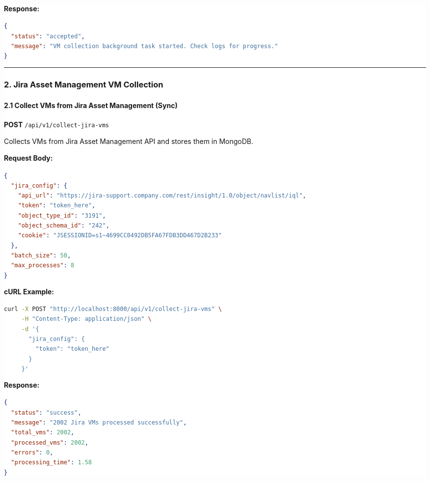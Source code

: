 **Response:**
```json
{
  "status": "accepted",
  "message": "VM collection background task started. Check logs for progress."
}
```

---

### 2. Jira Asset Management VM Collection

#### 2.1 Collect VMs from Jira Asset Management (Sync)
**POST** `/api/v1/collect-jira-vms`

Collects VMs from Jira Asset Management API and stores them in MongoDB.

**Request Body:**
```json
{
  "jira_config": {
    "api_url": "https://jira-support.company.com/rest/insight/1.0/object/navlist/iql",
    "token": "token_here",
    "object_type_id": "3191",
    "object_schema_id": "242",
    "cookie": "JSESSIONID=s1~4699CC0492DB5FA67FDB3DD467D2B233"
  },
  "batch_size": 50,
  "max_processes": 8
}
```

**cURL Example:**
```bash
curl -X POST "http://localhost:8000/api/v1/collect-jira-vms" \
     -H "Content-Type: application/json" \
     -d '{
       "jira_config": {
         "token": "token_here"
       }
     }'
```

**Response:**
```json
{
  "status": "success",
  "message": "2002 Jira VMs processed successfully",
  "total_vms": 2002,
  "processed_vms": 2002,
  "errors": 0,
  "processing_time": 1.58
}
```
